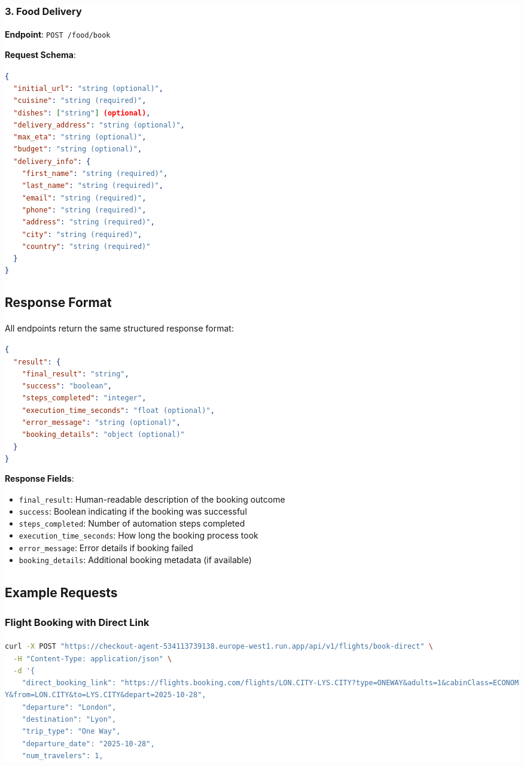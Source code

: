 ### 3. Food Delivery

**Endpoint**: `POST /food/book`

**Request Schema**:
```json
{
  "initial_url": "string (optional)",
  "cuisine": "string (required)",
  "dishes": ["string"] (optional),
  "delivery_address": "string (optional)",
  "max_eta": "string (optional)",
  "budget": "string (optional)",
  "delivery_info": {
    "first_name": "string (required)",
    "last_name": "string (required)",
    "email": "string (required)",
    "phone": "string (required)",
    "address": "string (required)",
    "city": "string (required)",
    "country": "string (required)"
  }
}
```

## Response Format

All endpoints return the same structured response format:

```json
{
  "result": {
    "final_result": "string",
    "success": "boolean",
    "steps_completed": "integer",
    "execution_time_seconds": "float (optional)",
    "error_message": "string (optional)",
    "booking_details": "object (optional)"
  }
}
```

**Response Fields**:
- `final_result`: Human-readable description of the booking outcome
- `success`: Boolean indicating if the booking was successful
- `steps_completed`: Number of automation steps completed
- `execution_time_seconds`: How long the booking process took
- `error_message`: Error details if booking failed
- `booking_details`: Additional booking metadata (if available)

## Example Requests

### Flight Booking with Direct Link
```bash
curl -X POST "https://checkout-agent-534113739138.europe-west1.run.app/api/v1/flights/book-direct" \
  -H "Content-Type: application/json" \
  -d '{
    "direct_booking_link": "https://flights.booking.com/flights/LON.CITY-LYS.CITY?type=ONEWAY&adults=1&cabinClass=ECONOMY&from=LON.CITY&to=LYS.CITY&depart=2025-10-28",
    "departure": "London",
    "destination": "Lyon",
    "trip_type": "One Way",
    "departure_date": "2025-10-28",
    "num_travelers": 1,
```
